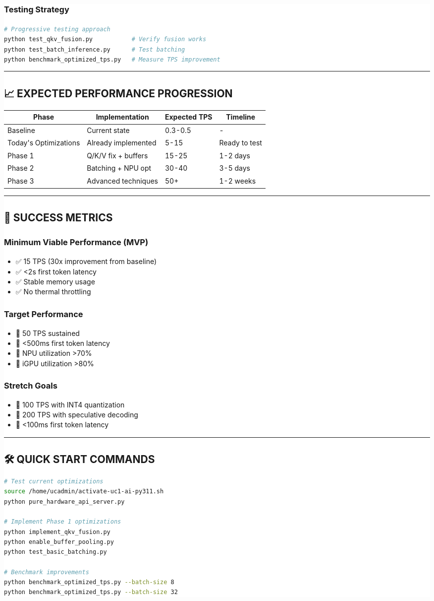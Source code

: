 ### **Testing Strategy**
```bash
# Progressive testing approach
python test_qkv_fusion.py           # Verify fusion works
python test_batch_inference.py      # Test batching
python benchmark_optimized_tps.py   # Measure TPS improvement
```

---

## 📈 **EXPECTED PERFORMANCE PROGRESSION**

| Phase | Implementation | Expected TPS | Timeline |
|-------|---------------|--------------|----------|
| Baseline | Current state | 0.3-0.5 | - |
| Today's Optimizations | Already implemented | 5-15 | Ready to test |
| Phase 1 | Q/K/V fix + buffers | 15-25 | 1-2 days |
| Phase 2 | Batching + NPU opt | 30-40 | 3-5 days |
| Phase 3 | Advanced techniques | 50+ | 1-2 weeks |

---

## 🚦 **SUCCESS METRICS**

### **Minimum Viable Performance (MVP)**
- ✅ 15 TPS (30x improvement from baseline)
- ✅ <2s first token latency
- ✅ Stable memory usage
- ✅ No thermal throttling

### **Target Performance**
- 🎯 50 TPS sustained
- 🎯 <500ms first token latency
- 🎯 NPU utilization >70%
- 🎯 iGPU utilization >80%

### **Stretch Goals**
- 🚀 100 TPS with INT4 quantization
- 🚀 200 TPS with speculative decoding
- 🚀 <100ms first token latency

---

## 🛠️ **QUICK START COMMANDS**

```bash
# Test current optimizations
source /home/ucadmin/activate-uc1-ai-py311.sh
python pure_hardware_api_server.py

# Implement Phase 1 optimizations
python implement_qkv_fusion.py
python enable_buffer_pooling.py
python test_basic_batching.py

# Benchmark improvements
python benchmark_optimized_tps.py --batch-size 8
python benchmark_optimized_tps.py --batch-size 32
```
